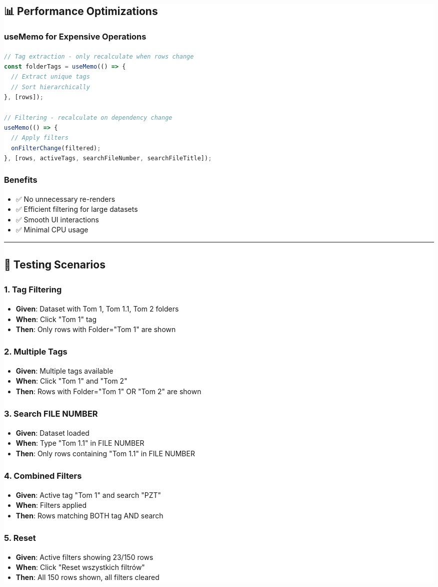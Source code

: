 
## 📊 Performance Optimizations

### useMemo for Expensive Operations
```typescript
// Tag extraction - only recalculate when rows change
const folderTags = useMemo(() => {
  // Extract unique tags
  // Sort hierarchically
}, [rows]);

// Filtering - recalculate on dependency change
useMemo(() => {
  // Apply filters
  onFilterChange(filtered);
}, [rows, activeTags, searchFileNumber, searchFileTitle]);
```

### Benefits
- ✅ No unnecessary re-renders
- ✅ Efficient filtering for large datasets
- ✅ Smooth UI interactions
- ✅ Minimal CPU usage

---

## 🧪 Testing Scenarios

### 1. Tag Filtering
- **Given**: Dataset with Tom 1, Tom 1.1, Tom 2 folders
- **When**: Click "Tom 1" tag
- **Then**: Only rows with Folder="Tom 1" are shown

### 2. Multiple Tags
- **Given**: Multiple tags available
- **When**: Click "Tom 1" and "Tom 2"
- **Then**: Rows with Folder="Tom 1" OR "Tom 2" are shown

### 3. Search FILE NUMBER
- **Given**: Dataset loaded
- **When**: Type "Tom 1.1" in FILE NUMBER
- **Then**: Only rows containing "Tom 1.1" in FILE NUMBER

### 4. Combined Filters
- **Given**: Active tag "Tom 1" and search "PZT"
- **When**: Filters applied
- **Then**: Rows matching BOTH tag AND search

### 5. Reset
- **Given**: Active filters showing 23/150 rows
- **When**: Click "Reset wszystkich filtrów"
- **Then**: All 150 rows shown, all filters cleared
